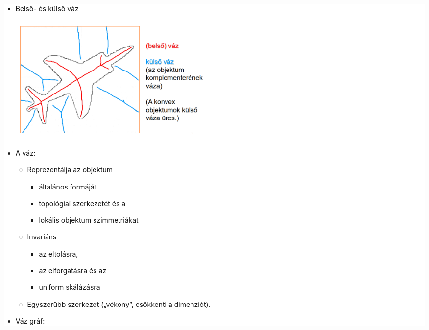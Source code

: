 - Belső- és külső váz
  
  <img src="../img/digikep_kepek/2022-05-18-00-27-35-image.png" title="" alt="" width="389">

- A váz:
  
  - Reprezentálja az objektum
    
    - általános formáját
    
    - topológiai szerkezetét és a
    
    - lokális objektum szimmetriákat
  
  - Invariáns
    
    - az eltolásra,
    
    - az elforgatásra és az
    
    - uniform skálázásra
  
  - Egyszerűbb szerkezet („vékony”, csökkenti a dimenziót).

- Váz gráf:
  